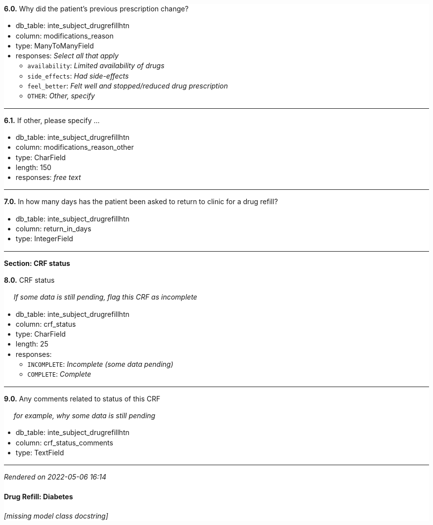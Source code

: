 **6.0.** Why did the patient’s previous prescription change?
- db_table: inte_subject_drugrefillhtn
- column: modifications_reason
- type: ManyToManyField
- responses: *Select all that apply*
  - `availability`: *Limited availability of drugs* 
  - `side_effects`: *Had side-effects* 
  - `feel_better`: *Felt well and stopped/reduced drug prescription* 
  - `OTHER`: *Other, specify* 
---

**6.1.** If other, please specify ...
- db_table: inte_subject_drugrefillhtn
- column: modifications_reason_other
- type: CharField
- length: 150
- responses: *free text*
---

**7.0.** In how many days has the patient been asked to return to clinic for a drug refill?
- db_table: inte_subject_drugrefillhtn
- column: return_in_days
- type: IntegerField
---

**Section: CRF status**

**8.0.** CRF status

&nbsp;&nbsp;&nbsp;&nbsp; *If some data is still pending, flag this CRF as incomplete*
- db_table: inte_subject_drugrefillhtn
- column: crf_status
- type: CharField
- length: 25
- responses:
  - `INCOMPLETE`: *Incomplete (some data pending)* 
  - `COMPLETE`: *Complete* 
---

**9.0.** Any comments related to status of this CRF

&nbsp;&nbsp;&nbsp;&nbsp; *for example, why some data is still pending*
- db_table: inte_subject_drugrefillhtn
- column: crf_status_comments
- type: TextField
---




*Rendered on 2022-05-06 16:14*

#### Drug Refill: Diabetes
*[missing model class docstring]*

